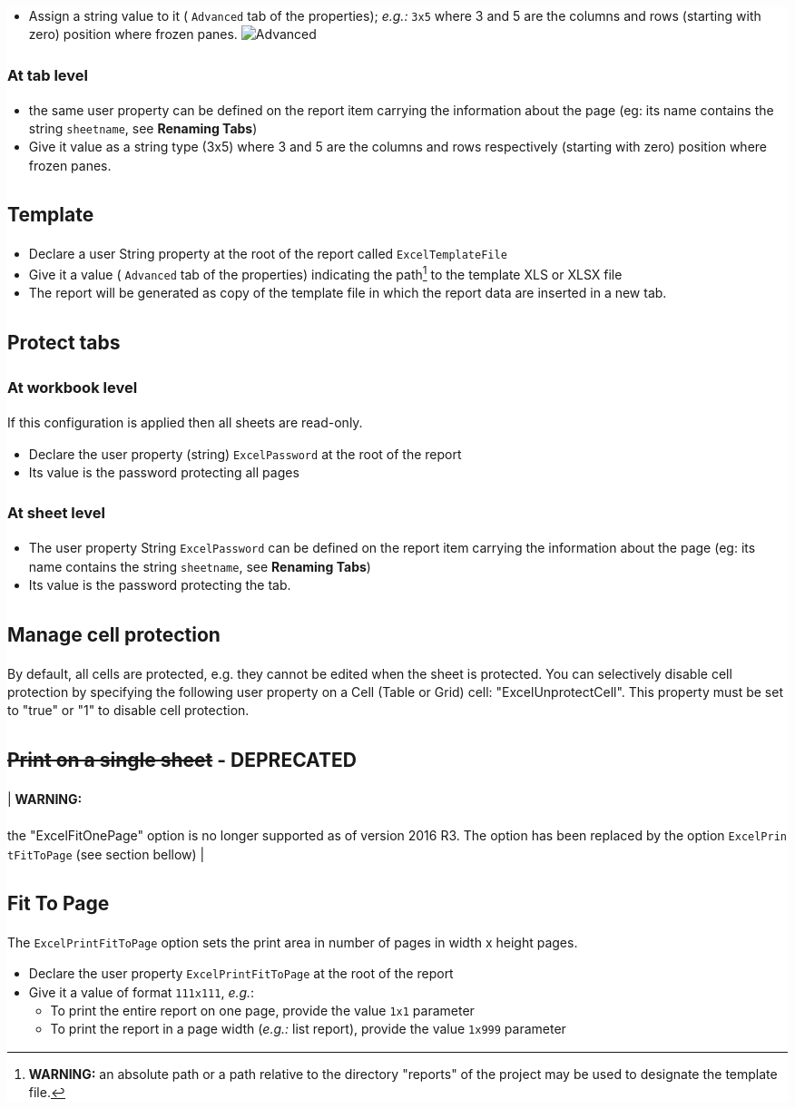 - Assign a string value to it ( `Advanced` tab of the properties); _e.g.:_ `3x5` where 3 and 5 are the columns and rows (starting with zero) position where frozen panes.
![Advanced](igrc-platform/pages/report/images/freezepane2.png "Advanced")

### At tab level
- the same user property can be defined on the report item carrying the information about the page (eg: its name contains the string `sheetname`, see **Renaming Tabs**)
- Give it value as a string type (3x5) where 3 and 5 are the columns and rows respectively (starting with zero) position where frozen panes.


## Template

- Declare a user String property at the root of the report called `ExcelTemplateFile`
- Give it a value ( `Advanced` tab of the properties) indicating the path[^1] to the template XLS or XLSX file
- The report will be generated as copy of the template file in which the report data are inserted in a new tab.


## Protect tabs

### At workbook level

If this configuration is applied then all sheets are read-only.
- Declare the user property (string) `ExcelPassword` at the root of the report
- Its value is the password protecting all pages

### At sheet level
- The user property String `ExcelPassword` can be defined on the report item carrying the information about the page (eg: its name contains the string `sheetname`, see **Renaming Tabs**)
- Its value is the password protecting the tab.

## Manage cell protection

By default, all cells are protected, e.g. they cannot be edited when the sheet is protected.
You can selectively disable cell protection by specifying the following user property on a Cell (Table or Grid) cell: "ExcelUnprotectCell".
This property must be set to "true" or "1" to disable cell protection.

## ~~Print on a single sheet~~ - DEPRECATED

| **WARNING:** <br><br>  the "ExcelFitOnePage" option is no longer supported as of version 2016 R3. The option has been replaced by the option `ExcelPrintFitToPage` (see section bellow) |

## Fit To Page

The `ExcelPrintFitToPage` option sets the print area in number of pages in width x height pages.
- Declare the user property `ExcelPrintFitToPage` at the root of the report
- Give it a value of format `111x111`, _e.g._:
    - To print the entire report on one page, provide the value `1x1` parameter
    - To print the report in a page width (_e.g.:_ list report), provide the value `1x999` parameter


[^1]: **WARNING:** an absolute path or a path relative to the directory "reports" of the project may be used to designate the template file.